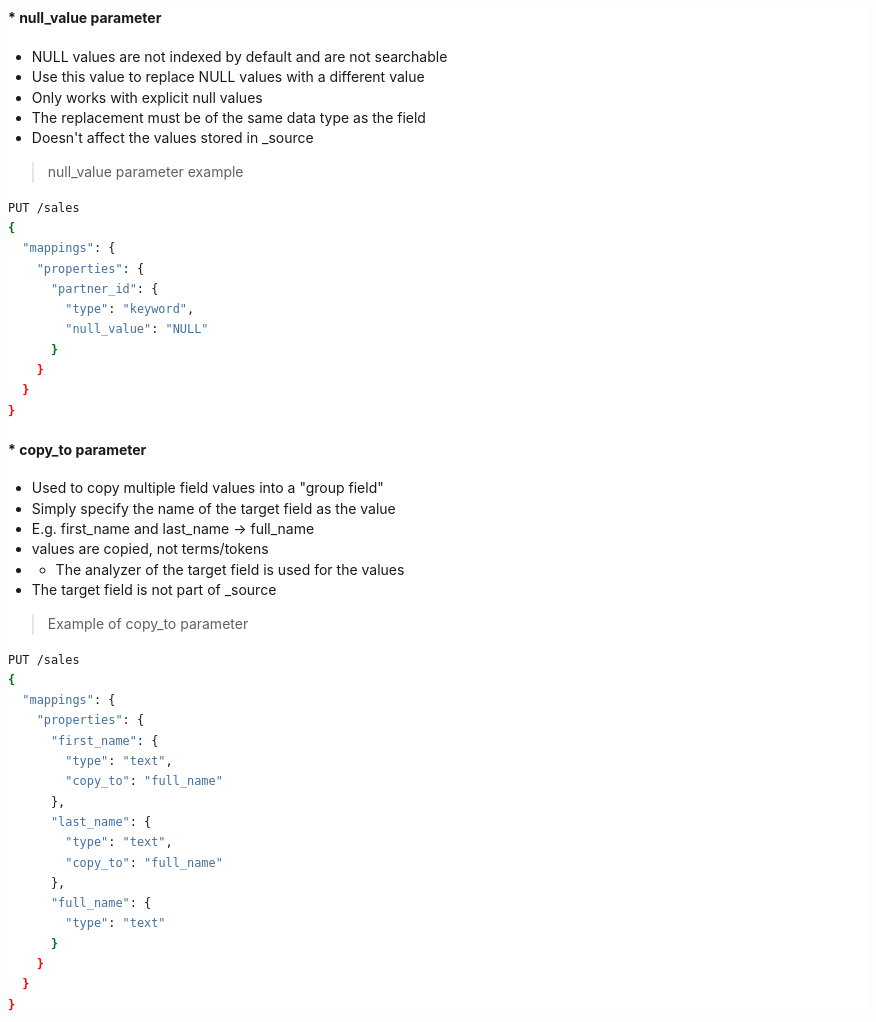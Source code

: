 #### * null_value parameter

* NULL values are not indexed by default and are not searchable
* Use this value to replace NULL values with a different value
* Only works with explicit null values
* The replacement must be of the same data type as the field
* Doesn't affect the values stored in _source

> null_value parameter example

```bash
PUT /sales
{
  "mappings": {
    "properties": {
      "partner_id": {
        "type": "keyword",
        "null_value": "NULL"
      }
    }
  }
}
```

#### * copy_to parameter

* Used to copy multiple field values into a "group field"
* Simply specify the name of the target field as the value
* E.g. first_name and last_name -> full_name
* values are copied, not terms/tokens
* - The analyzer of the target field is used for the values
* The target field is not part of _source


> Example of copy_to parameter

```bash
PUT /sales
{
  "mappings": {
    "properties": {
      "first_name": {
        "type": "text",
        "copy_to": "full_name"
      },
      "last_name": {
        "type": "text",
        "copy_to": "full_name"
      },
      "full_name": {
        "type": "text"
      }
    }
  }
}
``` 
